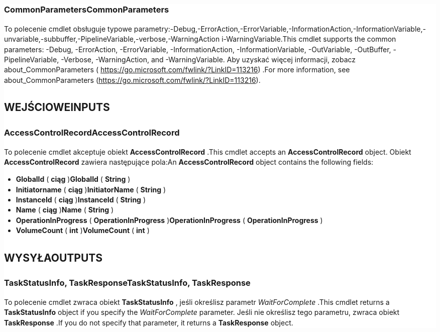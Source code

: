 ### <span data-ttu-id="c4925-129">CommonParameters</span><span class="sxs-lookup"><span data-stu-id="c4925-129">CommonParameters</span></span>
<span data-ttu-id="c4925-130">To polecenie cmdlet obsługuje typowe parametry:-Debug,-ErrorAction,-ErrorVariable,-InformationAction,-InformationVariable,-unvariable,-subbuffer,-PipelineVariable,-verbose,-WarningAction i-WarningVariable.</span><span class="sxs-lookup"><span data-stu-id="c4925-130">This cmdlet supports the common parameters: -Debug, -ErrorAction, -ErrorVariable, -InformationAction, -InformationVariable, -OutVariable, -OutBuffer, -PipelineVariable, -Verbose, -WarningAction, and -WarningVariable.</span></span> <span data-ttu-id="c4925-131">Aby uzyskać więcej informacji, zobacz about_CommonParameters ( https://go.microsoft.com/fwlink/?LinkID=113216) .</span><span class="sxs-lookup"><span data-stu-id="c4925-131">For more information, see about_CommonParameters (https://go.microsoft.com/fwlink/?LinkID=113216).</span></span>

## <span data-ttu-id="c4925-132">WEJŚCIOWE</span><span class="sxs-lookup"><span data-stu-id="c4925-132">INPUTS</span></span>

### <span data-ttu-id="c4925-133">AccessControlRecord</span><span class="sxs-lookup"><span data-stu-id="c4925-133">AccessControlRecord</span></span>
<span data-ttu-id="c4925-134">To polecenie cmdlet akceptuje obiekt **AccessControlRecord** .</span><span class="sxs-lookup"><span data-stu-id="c4925-134">This cmdlet accepts an **AccessControlRecord** object.</span></span>
<span data-ttu-id="c4925-135">Obiekt **AccessControlRecord** zawiera następujące pola:</span><span class="sxs-lookup"><span data-stu-id="c4925-135">An **AccessControlRecord** object contains the following fields:</span></span> 

- <span data-ttu-id="c4925-136">**GlobalId** ( **ciąg** )</span><span class="sxs-lookup"><span data-stu-id="c4925-136">**GlobalId** ( **String** )</span></span> 
- <span data-ttu-id="c4925-137">**Initiatorname** ( **ciąg** )</span><span class="sxs-lookup"><span data-stu-id="c4925-137">**InitiatorName** ( **String** )</span></span> 
- <span data-ttu-id="c4925-138">**InstanceId** ( **ciąg** )</span><span class="sxs-lookup"><span data-stu-id="c4925-138">**InstanceId** ( **String** )</span></span> 
- <span data-ttu-id="c4925-139">**Name** ( **ciąg** )</span><span class="sxs-lookup"><span data-stu-id="c4925-139">**Name** ( **String** )</span></span> 
- <span data-ttu-id="c4925-140">**OperationInProgress** ( **OperationInProgress** )</span><span class="sxs-lookup"><span data-stu-id="c4925-140">**OperationInProgress** ( **OperationInProgress** )</span></span> 
- <span data-ttu-id="c4925-141">**VolumeCount** ( **int** )</span><span class="sxs-lookup"><span data-stu-id="c4925-141">**VolumeCount** ( **int** )</span></span>

## <span data-ttu-id="c4925-142">WYSYŁA</span><span class="sxs-lookup"><span data-stu-id="c4925-142">OUTPUTS</span></span>

### <span data-ttu-id="c4925-143">TaskStatusInfo, TaskResponse</span><span class="sxs-lookup"><span data-stu-id="c4925-143">TaskStatusInfo, TaskResponse</span></span>
<span data-ttu-id="c4925-144">To polecenie cmdlet zwraca obiekt **TaskStatusInfo** , jeśli określisz parametr *WaitForComplete* .</span><span class="sxs-lookup"><span data-stu-id="c4925-144">This cmdlet returns a **TaskStatusInfo** object if you specify the *WaitForComplete* parameter.</span></span>
<span data-ttu-id="c4925-145">Jeśli nie określisz tego parametru, zwraca obiekt **TaskResponse** .</span><span class="sxs-lookup"><span data-stu-id="c4925-145">If you do not specify that parameter, it returns a **TaskResponse** object.</span></span>
